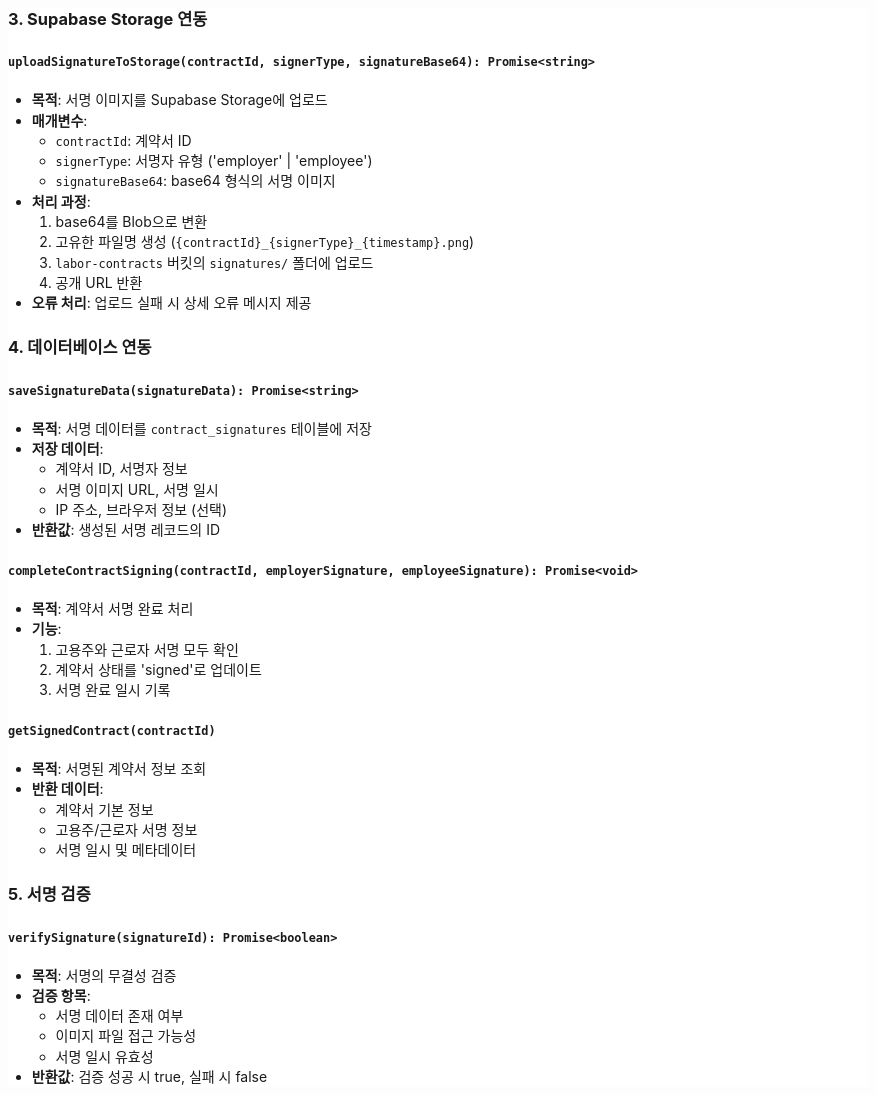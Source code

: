 ### 3. Supabase Storage 연동

#### `uploadSignatureToStorage(contractId, signerType, signatureBase64): Promise<string>`
- **목적**: 서명 이미지를 Supabase Storage에 업로드
- **매개변수**:
  - `contractId`: 계약서 ID
  - `signerType`: 서명자 유형 ('employer' | 'employee')
  - `signatureBase64`: base64 형식의 서명 이미지
- **처리 과정**:
  1. base64를 Blob으로 변환
  2. 고유한 파일명 생성 (`{contractId}_{signerType}_{timestamp}.png`)
  3. `labor-contracts` 버킷의 `signatures/` 폴더에 업로드
  4. 공개 URL 반환
- **오류 처리**: 업로드 실패 시 상세 오류 메시지 제공

### 4. 데이터베이스 연동

#### `saveSignatureData(signatureData): Promise<string>`
- **목적**: 서명 데이터를 `contract_signatures` 테이블에 저장
- **저장 데이터**:
  - 계약서 ID, 서명자 정보
  - 서명 이미지 URL, 서명 일시
  - IP 주소, 브라우저 정보 (선택)
- **반환값**: 생성된 서명 레코드의 ID

#### `completeContractSigning(contractId, employerSignature, employeeSignature): Promise<void>`
- **목적**: 계약서 서명 완료 처리
- **기능**:
  1. 고용주와 근로자 서명 모두 확인
  2. 계약서 상태를 'signed'로 업데이트
  3. 서명 완료 일시 기록

#### `getSignedContract(contractId)`
- **목적**: 서명된 계약서 정보 조회
- **반환 데이터**:
  - 계약서 기본 정보
  - 고용주/근로자 서명 정보
  - 서명 일시 및 메타데이터

### 5. 서명 검증

#### `verifySignature(signatureId): Promise<boolean>`
- **목적**: 서명의 무결성 검증
- **검증 항목**:
  - 서명 데이터 존재 여부
  - 이미지 파일 접근 가능성
  - 서명 일시 유효성
- **반환값**: 검증 성공 시 true, 실패 시 false
